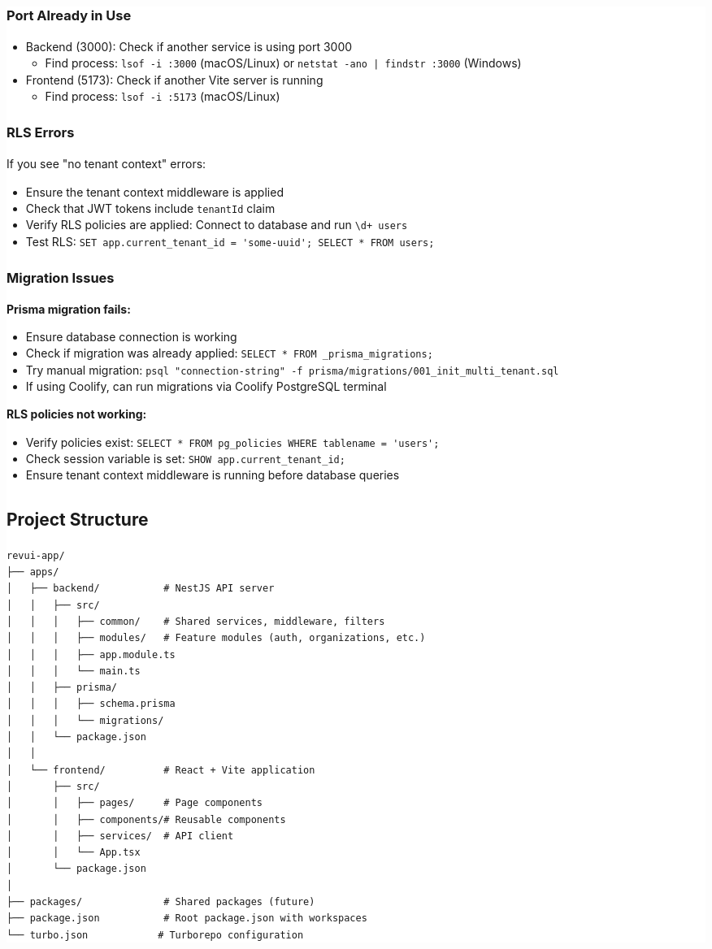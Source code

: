 ### Port Already in Use

- Backend (3000): Check if another service is using port 3000
  - Find process: `lsof -i :3000` (macOS/Linux) or `netstat -ano | findstr :3000` (Windows)
- Frontend (5173): Check if another Vite server is running
  - Find process: `lsof -i :5173` (macOS/Linux)

### RLS Errors

If you see "no tenant context" errors:

- Ensure the tenant context middleware is applied
- Check that JWT tokens include `tenantId` claim
- Verify RLS policies are applied: Connect to database and run `\d+ users`
- Test RLS: `SET app.current_tenant_id = 'some-uuid'; SELECT * FROM users;`

### Migration Issues

**Prisma migration fails:**
- Ensure database connection is working
- Check if migration was already applied: `SELECT * FROM _prisma_migrations;`
- Try manual migration: `psql "connection-string" -f prisma/migrations/001_init_multi_tenant.sql`
- If using Coolify, can run migrations via Coolify PostgreSQL terminal

**RLS policies not working:**
- Verify policies exist: `SELECT * FROM pg_policies WHERE tablename = 'users';`
- Check session variable is set: `SHOW app.current_tenant_id;`
- Ensure tenant context middleware is running before database queries

## Project Structure

```
revui-app/
├── apps/
│   ├── backend/           # NestJS API server
│   │   ├── src/
│   │   │   ├── common/    # Shared services, middleware, filters
│   │   │   ├── modules/   # Feature modules (auth, organizations, etc.)
│   │   │   ├── app.module.ts
│   │   │   └── main.ts
│   │   ├── prisma/
│   │   │   ├── schema.prisma
│   │   │   └── migrations/
│   │   └── package.json
│   │
│   └── frontend/          # React + Vite application
│       ├── src/
│       │   ├── pages/     # Page components
│       │   ├── components/# Reusable components
│       │   ├── services/  # API client
│       │   └── App.tsx
│       └── package.json
│
├── packages/              # Shared packages (future)
├── package.json           # Root package.json with workspaces
└── turbo.json            # Turborepo configuration
```
